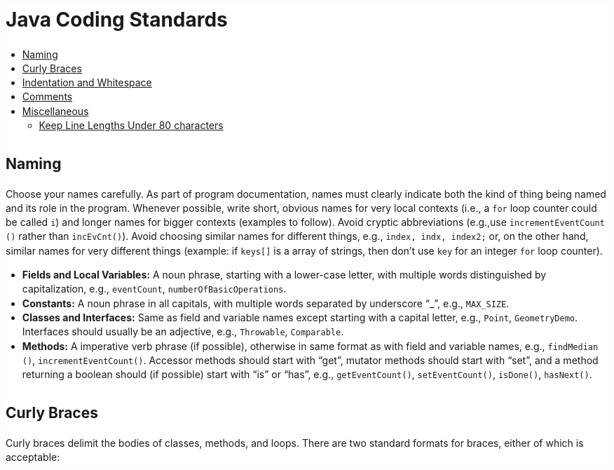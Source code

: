 # Java Coding Standards



* [Naming](https://cscie22.sites.fas.harvard.edu/problem_sets/coding_standards.html#naming)
* [Curly Braces](https://cscie22.sites.fas.harvard.edu/problem_sets/coding_standards.html#curly-braces)
* [Indentation and Whitespace](https://cscie22.sites.fas.harvard.edu/problem_sets/coding_standards.html#indentation-and-whitespace)
* [Comments](https://cscie22.sites.fas.harvard.edu/problem_sets/coding_standards.html#comments)
* [Miscellaneous](https://cscie22.sites.fas.harvard.edu/problem_sets/coding_standards.html#miscellaneous)
	+ [Keep Line Lengths Under 80 characters](https://cscie22.sites.fas.harvard.edu/problem_sets/coding_standards.html#keep-line-lengths-under-80-characters)



## Naming


Choose your names carefully. As part of program documentation, names
must clearly indicate both the kind of thing being named and its role in
the program. Whenever possible, write short, obvious names for very
local contexts (i.e., a `for` loop counter could be called `i`) and
longer names for bigger contexts (examples to follow). Avoid cryptic
abbreviations (e.g.,use `incrementEventCount()` rather than
`incEvCnt()`). Avoid choosing similar names for different things, e.g.,
`index, indx, index2;` or, on the other hand, similar names for very
different things (example: if `keys[]` is a array of strings, then don’t
use `key` for an integer `for` loop counter).


* **Fields and Local Variables:** A noun phrase, starting with a
 lower-case letter, with multiple words distinguished by
 capitalization, e.g., `eventCount`, `numberOfBasicOperations`.
* **Constants:** A noun phrase in all capitals, with multiple words
 separated by underscore “\_”, e.g., `MAX_SIZE`.
* **Classes and Interfaces:** Same as field and variable names except
 starting with a capital letter, e.g., `Point`, `GeometryDemo`.
 Interfaces should usually be an adjective, e.g.,
 `Throwable`, `Comparable`.
* **Methods:** A imperative verb phrase (if possible), otherwise in
 same format as with field and variable names, e.g.,
 `findMedian()`, `incrementEventCount()`. Accessor methods should start
 with “get”, mutator methods should start with “set”, and a method
 returning a boolean should (if possible) start with “is” or “has”,
 e.g., `getEventCount()`, `setEventCount()`, `isDone()`, `hasNext()`.


## Curly Braces


Curly braces delimit the bodies of classes, methods, and loops. There
are two standard formats for braces, either of which is acceptable:
